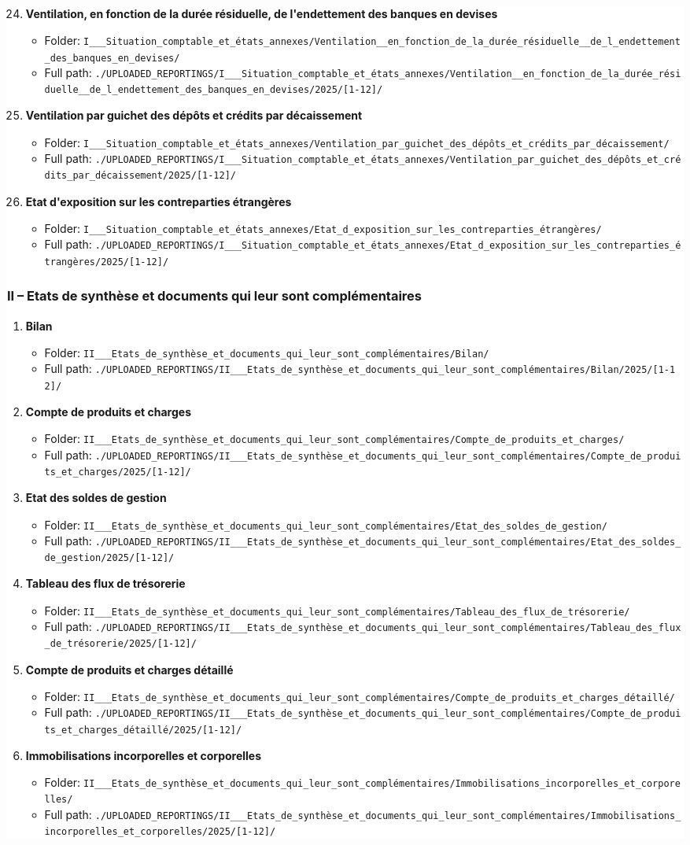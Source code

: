 24. **Ventilation, en fonction de la durée résiduelle, de l'endettement des banques en devises**
    - Folder: `I___Situation_comptable_et_états_annexes/Ventilation__en_fonction_de_la_durée_résiduelle__de_l_endettement_des_banques_en_devises/`
    - Full path: `./UPLOADED_REPORTINGS/I___Situation_comptable_et_états_annexes/Ventilation__en_fonction_de_la_durée_résiduelle__de_l_endettement_des_banques_en_devises/2025/[1-12]/`

25. **Ventilation par guichet des dépôts et crédits par décaissement**
    - Folder: `I___Situation_comptable_et_états_annexes/Ventilation_par_guichet_des_dépôts_et_crédits_par_décaissement/`
    - Full path: `./UPLOADED_REPORTINGS/I___Situation_comptable_et_états_annexes/Ventilation_par_guichet_des_dépôts_et_crédits_par_décaissement/2025/[1-12]/`

26. **Etat d'exposition sur les contreparties étrangères**
    - Folder: `I___Situation_comptable_et_états_annexes/Etat_d_exposition_sur_les_contreparties_étrangères/`
    - Full path: `./UPLOADED_REPORTINGS/I___Situation_comptable_et_états_annexes/Etat_d_exposition_sur_les_contreparties_étrangères/2025/[1-12]/`


### II – Etats de synthèse et documents qui leur sont complémentaires

 1. **Bilan**
    - Folder: `II___Etats_de_synthèse_et_documents_qui_leur_sont_complémentaires/Bilan/`
    - Full path: `./UPLOADED_REPORTINGS/II___Etats_de_synthèse_et_documents_qui_leur_sont_complémentaires/Bilan/2025/[1-12]/`

 2. **Compte de produits et charges**
    - Folder: `II___Etats_de_synthèse_et_documents_qui_leur_sont_complémentaires/Compte_de_produits_et_charges/`
    - Full path: `./UPLOADED_REPORTINGS/II___Etats_de_synthèse_et_documents_qui_leur_sont_complémentaires/Compte_de_produits_et_charges/2025/[1-12]/`

 3. **Etat des soldes de gestion**
    - Folder: `II___Etats_de_synthèse_et_documents_qui_leur_sont_complémentaires/Etat_des_soldes_de_gestion/`
    - Full path: `./UPLOADED_REPORTINGS/II___Etats_de_synthèse_et_documents_qui_leur_sont_complémentaires/Etat_des_soldes_de_gestion/2025/[1-12]/`

 4. **Tableau des flux de trésorerie**
    - Folder: `II___Etats_de_synthèse_et_documents_qui_leur_sont_complémentaires/Tableau_des_flux_de_trésorerie/`
    - Full path: `./UPLOADED_REPORTINGS/II___Etats_de_synthèse_et_documents_qui_leur_sont_complémentaires/Tableau_des_flux_de_trésorerie/2025/[1-12]/`

 5. **Compte de produits et charges détaillé**
    - Folder: `II___Etats_de_synthèse_et_documents_qui_leur_sont_complémentaires/Compte_de_produits_et_charges_détaillé/`
    - Full path: `./UPLOADED_REPORTINGS/II___Etats_de_synthèse_et_documents_qui_leur_sont_complémentaires/Compte_de_produits_et_charges_détaillé/2025/[1-12]/`

 6. **Immobilisations incorporelles et corporelles**
    - Folder: `II___Etats_de_synthèse_et_documents_qui_leur_sont_complémentaires/Immobilisations_incorporelles_et_corporelles/`
    - Full path: `./UPLOADED_REPORTINGS/II___Etats_de_synthèse_et_documents_qui_leur_sont_complémentaires/Immobilisations_incorporelles_et_corporelles/2025/[1-12]/`

